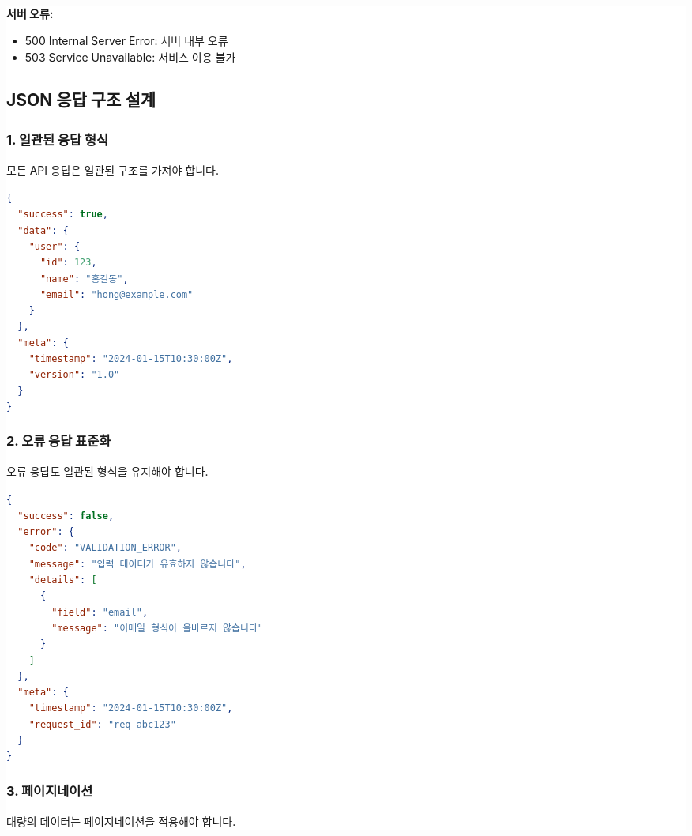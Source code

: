 **서버 오류:**
- 500 Internal Server Error: 서버 내부 오류
- 503 Service Unavailable: 서비스 이용 불가

## JSON 응답 구조 설계

### 1. 일관된 응답 형식
모든 API 응답은 일관된 구조를 가져야 합니다.

```json
{
  "success": true,
  "data": {
    "user": {
      "id": 123,
      "name": "홍길동",
      "email": "hong@example.com"
    }
  },
  "meta": {
    "timestamp": "2024-01-15T10:30:00Z",
    "version": "1.0"
  }
}
```

### 2. 오류 응답 표준화
오류 응답도 일관된 형식을 유지해야 합니다.

```json
{
  "success": false,
  "error": {
    "code": "VALIDATION_ERROR",
    "message": "입력 데이터가 유효하지 않습니다",
    "details": [
      {
        "field": "email",
        "message": "이메일 형식이 올바르지 않습니다"
      }
    ]
  },
  "meta": {
    "timestamp": "2024-01-15T10:30:00Z",
    "request_id": "req-abc123"
  }
}
```

### 3. 페이지네이션
대량의 데이터는 페이지네이션을 적용해야 합니다.

